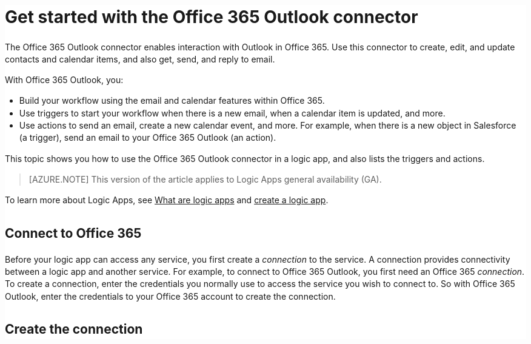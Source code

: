 <properties
    pageTitle="Add the Office 365 Outlook connector in your Logic Apps | Microsoft Azure"
    description="Create logic apps with Office 365 connector to enable interaction with Office 365. For example: creating, editing, and updating contacts and calendar items."
    services=""    
    documentationCenter=""     
    authors="MandiOhlinger"    
    manager="anneta"    
    editor="" 
    tags="connectors" />

<tags
ms.service="logic-apps"
ms.devlang="na"
ms.topic="article"
ms.tgt_pltfrm="na"
ms.workload="integration"
ms.date="10/18/2016"
ms.author="mandia"/>

# Get started with the Office 365 Outlook connector 

The Office 365 Outlook connector enables interaction with Outlook in Office 365. Use this connector to create, edit, and update contacts and calendar items, and also get, send, and reply to email.

With Office 365 Outlook, you:

- Build your workflow using the email and calendar features within Office 365. 
- Use triggers to start your workflow when there is a new email, when a calendar item is updated, and more.
- Use actions to send an email, create a new calendar event, and more. For example, when there is a new object in Salesforce (a trigger), send an email to your Office 365 Outlook (an action). 

This topic shows you how to use the Office 365 Outlook connector in a logic app, and also lists the triggers and actions.

>[AZURE.NOTE] This version of the article applies to Logic Apps general availability (GA).

To learn more about Logic Apps, see [What are logic apps](../app-service-logic/app-service-logic-what-are-logic-apps.md) and [create a logic app](../app-service-logic/app-service-logic-create-a-logic-app.md).

## Connect to Office 365

Before your logic app can access any service, you first create a *connection* to the service. A connection provides connectivity between a logic app and another service. For example, to connect to Office 365 Outlook, you first need an Office 365 *connection*. To create a connection, enter the credentials you normally use to access the service you wish to connect to. So with Office 365 Outlook, enter the credentials to your Office 365 account to create the connection.


## Create the connection
